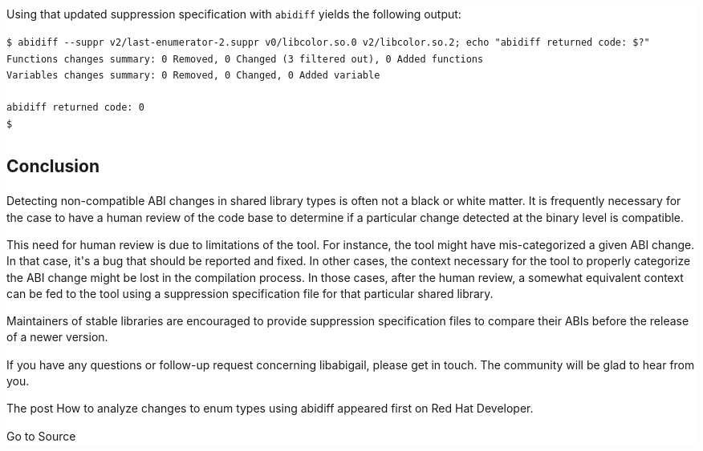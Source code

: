Using that updated suppression specification with `abidiff` yields the following output:

```plaintext
$ abidiff --suppr v2/last-enumerator-2.suppr v0/libcolor.so.0 v2/libcolor.so.2; echo "abidiff returned code: $?"
Functions changes summary: 0 Removed, 0 Changed (3 filtered out), 0 Added functions
Variables changes summary: 0 Removed, 0 Changed, 0 Added variable

abidiff returned code: 0
$ 
```

## Conclusion

Detecting non-compatible ABI changes in shared library types is often not a black or white matter. It is frequently necessary for the case to have a human review of the code base to determine if a particular change detected at the binary level is compatible.

This need for human review is due to limitations of the tool. For instance, the tool might have mis-categorized a given ABI change. In that case, it's a bug that should be reported and fixed. In other cases, the context necessary for the tool to properly categorize the ABI change might be lost in the compilation process. In those cases, after the human review, a somewhat equivalent context can be fed to the tool using a suppression specification file for that particular shared library.

Maintainers of stable libraries are encouraged to provide suppression specification files to compare their ABIs before the release of a newer version.

If you have any questions or follow-up request concerning libabigail, please get in touch. The community will be glad to hear from you.

The post How to analyze changes to enum types using abidiff appeared first on Red Hat Developer.  
  

Go to Source
